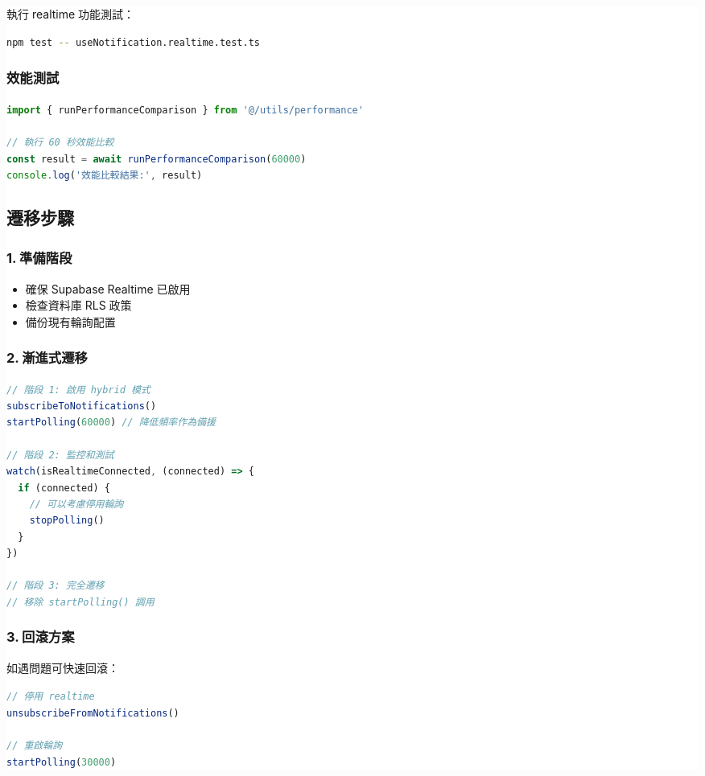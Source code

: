 執行 realtime 功能測試：

```bash
npm test -- useNotification.realtime.test.ts
```

### 效能測試

```typescript
import { runPerformanceComparison } from '@/utils/performance'

// 執行 60 秒效能比較
const result = await runPerformanceComparison(60000)
console.log('效能比較結果:', result)
```

## 遷移步驟

### 1. 準備階段

- 確保 Supabase Realtime 已啟用
- 檢查資料庫 RLS 政策
- 備份現有輪詢配置

### 2. 漸進式遷移

```typescript
// 階段 1: 啟用 hybrid 模式
subscribeToNotifications()
startPolling(60000) // 降低頻率作為備援

// 階段 2: 監控和測試
watch(isRealtimeConnected, (connected) => {
  if (connected) {
    // 可以考慮停用輪詢
    stopPolling()
  }
})

// 階段 3: 完全遷移
// 移除 startPolling() 調用
```

### 3. 回滾方案

如遇問題可快速回滾：

```typescript
// 停用 realtime
unsubscribeFromNotifications()

// 重啟輪詢
startPolling(30000)
```
